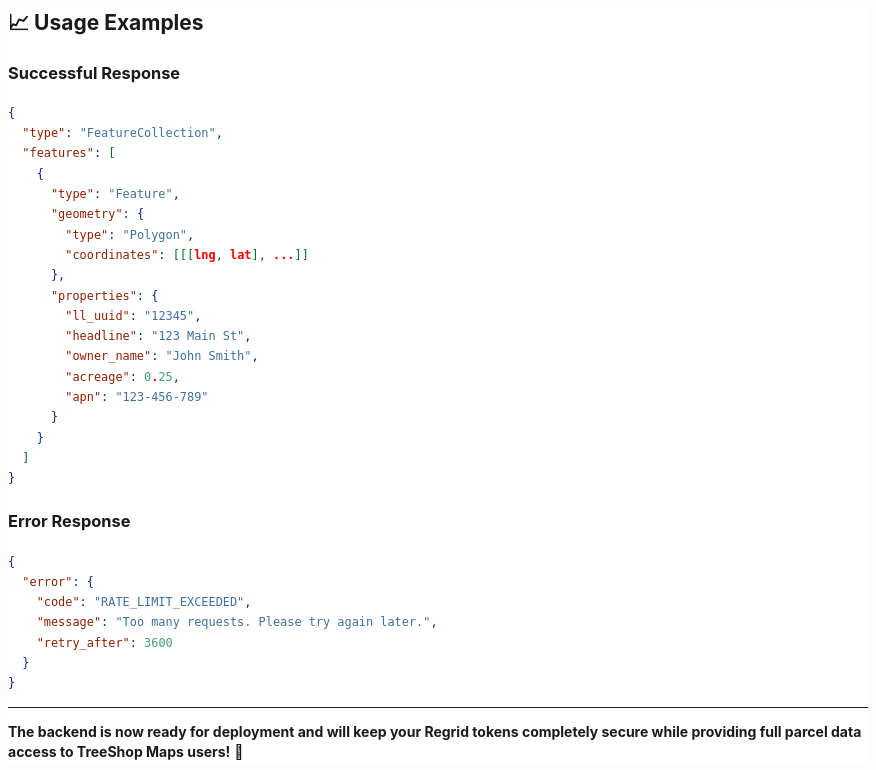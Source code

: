 ## 📈 Usage Examples

### Successful Response
```json
{
  "type": "FeatureCollection", 
  "features": [
    {
      "type": "Feature",
      "geometry": {
        "type": "Polygon",
        "coordinates": [[[lng, lat], ...]]
      },
      "properties": {
        "ll_uuid": "12345",
        "headline": "123 Main St",
        "owner_name": "John Smith",
        "acreage": 0.25,
        "apn": "123-456-789"
      }
    }
  ]
}
```

### Error Response
```json
{
  "error": {
    "code": "RATE_LIMIT_EXCEEDED",
    "message": "Too many requests. Please try again later.",
    "retry_after": 3600
  }
}
```

---

**The backend is now ready for deployment and will keep your Regrid tokens completely secure while providing full parcel data access to TreeShop Maps users!** 🔐